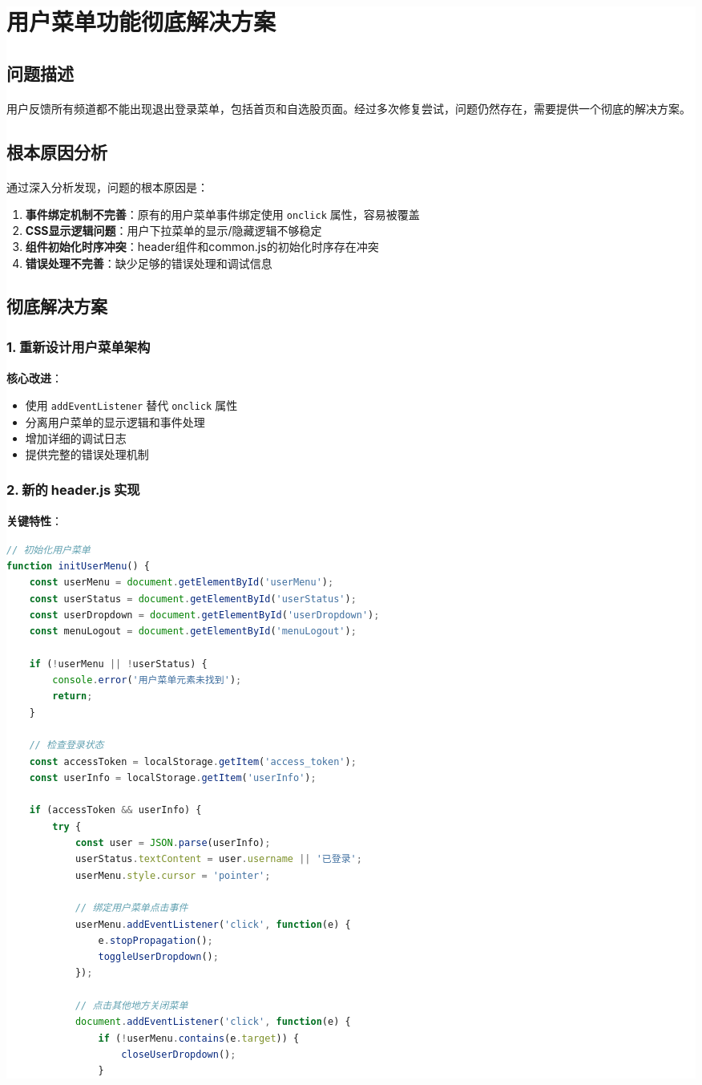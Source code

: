 # 用户菜单功能彻底解决方案

## 问题描述

用户反馈所有频道都不能出现退出登录菜单，包括首页和自选股页面。经过多次修复尝试，问题仍然存在，需要提供一个彻底的解决方案。

## 根本原因分析

通过深入分析发现，问题的根本原因是：

1. **事件绑定机制不完善**：原有的用户菜单事件绑定使用 `onclick` 属性，容易被覆盖
2. **CSS显示逻辑问题**：用户下拉菜单的显示/隐藏逻辑不够稳定
3. **组件初始化时序冲突**：header组件和common.js的初始化时序存在冲突
4. **错误处理不完善**：缺少足够的错误处理和调试信息

## 彻底解决方案

### 1. 重新设计用户菜单架构

**核心改进**：
- 使用 `addEventListener` 替代 `onclick` 属性
- 分离用户菜单的显示逻辑和事件处理
- 增加详细的调试日志
- 提供完整的错误处理机制

### 2. 新的 header.js 实现

**关键特性**：
```javascript
// 初始化用户菜单
function initUserMenu() {
    const userMenu = document.getElementById('userMenu');
    const userStatus = document.getElementById('userStatus');
    const userDropdown = document.getElementById('userDropdown');
    const menuLogout = document.getElementById('menuLogout');
    
    if (!userMenu || !userStatus) {
        console.error('用户菜单元素未找到');
        return;
    }
    
    // 检查登录状态
    const accessToken = localStorage.getItem('access_token');
    const userInfo = localStorage.getItem('userInfo');
    
    if (accessToken && userInfo) {
        try {
            const user = JSON.parse(userInfo);
            userStatus.textContent = user.username || '已登录';
            userMenu.style.cursor = 'pointer';
            
            // 绑定用户菜单点击事件
            userMenu.addEventListener('click', function(e) {
                e.stopPropagation();
                toggleUserDropdown();
            });
            
            // 点击其他地方关闭菜单
            document.addEventListener('click', function(e) {
                if (!userMenu.contains(e.target)) {
                    closeUserDropdown();
                }
```